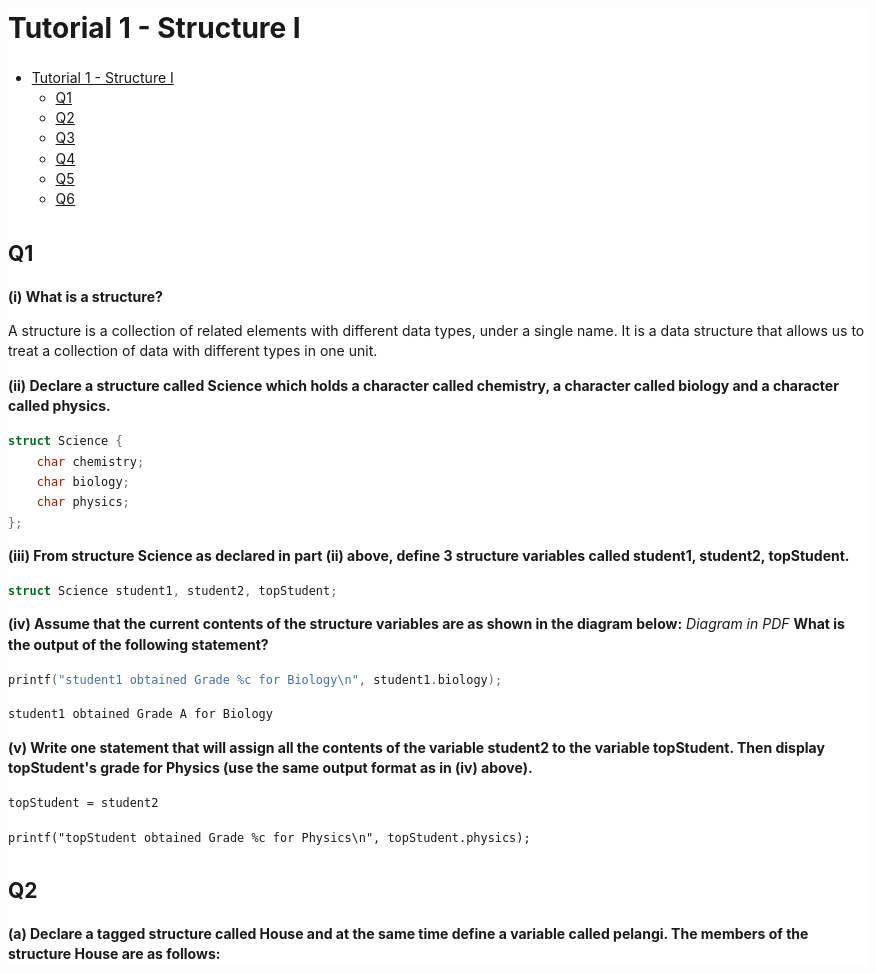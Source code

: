 # Tutorial 1 - Structure I
- [Tutorial 1 - Structure I](#tutorial-1---structure-i)
    - [Q1](#q1)
    - [Q2](#q2)
    - [Q3](#q3)
    - [Q4](#q4)
    - [Q5](#q5)
    - [Q6](#q6)

## Q1
**(i) What is a structure?**

A structure is a collection of related elements with different data types, under a single name. 
It is a data structure that allows us to treat a collection of data with different types in one 
unit.

**(ii) Declare a structure called Science which holds a character called chemistry, a character 
called biology and a character called physics.**

```c
struct Science {
    char chemistry;
    char biology;
    char physics;
};
```
**(iii) From structure Science as declared in part (ii) above, define 3 structure variables called student1,
student2, topStudent.**

```c
struct Science student1, student2, topStudent;
```
**(iv) Assume that the current contents of the structure variables are as shown in the diagram below:**
*Diagram in PDF* 
**What is the output of the following statement?**
```c
printf("student1 obtained Grade %c for Biology\n", student1.biology);
```

`student1 obtained Grade A for Biology`

**(v) Write one statement that will assign all the contents of the variable student2 to the variable topStudent.
Then display topStudent's grade for Physics (use the same output format as in (iv) above).**

`topStudent = student2`

`printf("topStudent obtained Grade %c for Physics\n", topStudent.physics);`

## Q2
**(a) Declare a tagged structure called House and at the same time define a variable called pelangi. The
members of the structure House are as follows:**
